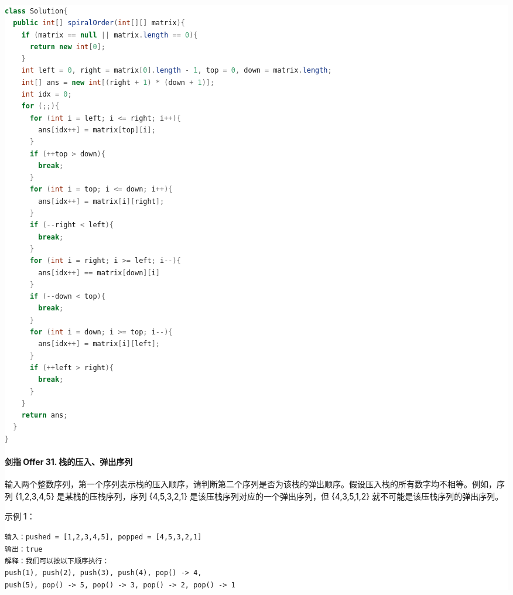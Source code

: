 ```java
class Solution{
  public int[] spiralOrder(int[][] matrix){
    if (matrix == null || matrix.length == 0){
      return new int[0];
    }
    int left = 0, right = matrix[0].length - 1, top = 0, down = matrix.length;
    int[] ans = new int[(right + 1) * (down + 1)];
    int idx = 0;
    for (;;){
      for (int i = left; i <= right; i++){
        ans[idx++] = matrix[top][i];
      }
      if (++top > down){
        break;
      }
      for (int i = top; i <= down; i++){
        ans[idx++] = matrix[i][right];
      }
      if (--right < left){
        break;
      }
      for (int i = right; i >= left; i--){
        ans[idx++] == matrix[down][i]
      }
      if (--down < top){
        break;
      }
      for (int i = down; i >= top; i--){
        ans[idx++] = matrix[i][left];
      }
      if (++left > right){
        break;
      }
    }
    return ans;
  }
}
```



#### 剑指 Offer 31. 栈的压入、弹出序列
输入两个整数序列，第一个序列表示栈的压入顺序，请判断第二个序列是否为该栈的弹出顺序。假设压入栈的所有数字均不相等。例如，序列 {1,2,3,4,5} 是某栈的压栈序列，序列 {4,5,3,2,1} 是该压栈序列对应的一个弹出序列，但 {4,3,5,1,2} 就不可能是该压栈序列的弹出序列。

示例 1：

```
输入：pushed = [1,2,3,4,5], popped = [4,5,3,2,1]
输出：true
解释：我们可以按以下顺序执行：
push(1), push(2), push(3), push(4), pop() -> 4,
push(5), pop() -> 5, pop() -> 3, pop() -> 2, pop() -> 1
```

